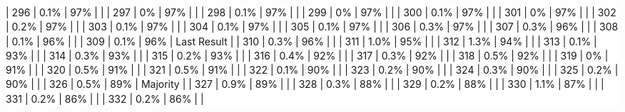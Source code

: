 | 296 | 0.1% | 97% |  |
| 297 | 0% | 97% |  |
| 298 | 0.1% | 97% |  |
| 299 | 0% | 97% |  |
| 300 | 0.1% | 97% |  |
| 301 | 0% | 97% |  |
| 302 | 0.2% | 97% |  |
| 303 | 0.1% | 97% |  |
| 304 | 0.1% | 97% |  |
| 305 | 0.1% | 97% |  |
| 306 | 0.3% | 97% |  |
| 307 | 0.3% | 96% |  |
| 308 | 0.1% | 96% |  |
| 309 | 0.1% | 96% | Last Result |
| 310 | 0.3% | 96% |  |
| 311 | 1.0% | 95% |  |
| 312 | 1.3% | 94% |  |
| 313 | 0.1% | 93% |  |
| 314 | 0.3% | 93% |  |
| 315 | 0.2% | 93% |  |
| 316 | 0.4% | 92% |  |
| 317 | 0.3% | 92% |  |
| 318 | 0.5% | 92% |  |
| 319 | 0% | 91% |  |
| 320 | 0.5% | 91% |  |
| 321 | 0.5% | 91% |  |
| 322 | 0.1% | 90% |  |
| 323 | 0.2% | 90% |  |
| 324 | 0.3% | 90% |  |
| 325 | 0.2% | 90% |  |
| 326 | 0.5% | 89% | Majority |
| 327 | 0.9% | 89% |  |
| 328 | 0.3% | 88% |  |
| 329 | 0.2% | 88% |  |
| 330 | 1.1% | 87% |  |
| 331 | 0.2% | 86% |  |
| 332 | 0.2% | 86% |  |